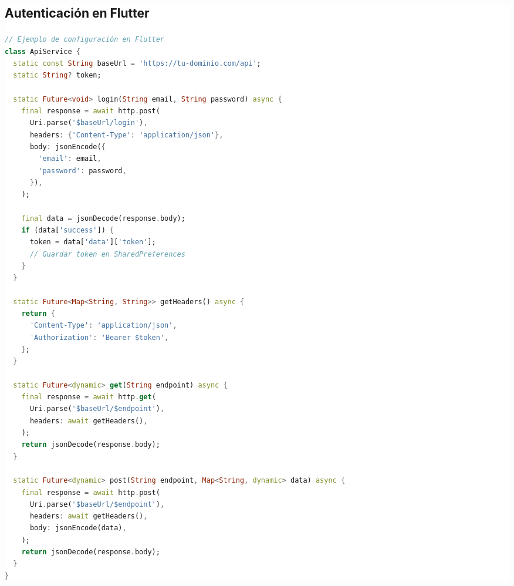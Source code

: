 ## Autenticación en Flutter

```dart
// Ejemplo de configuración en Flutter
class ApiService {
  static const String baseUrl = 'https://tu-dominio.com/api';
  static String? token;

  static Future<void> login(String email, String password) async {
    final response = await http.post(
      Uri.parse('$baseUrl/login'),
      headers: {'Content-Type': 'application/json'},
      body: jsonEncode({
        'email': email,
        'password': password,
      }),
    );

    final data = jsonDecode(response.body);
    if (data['success']) {
      token = data['data']['token'];
      // Guardar token en SharedPreferences
    }
  }

  static Future<Map<String, String>> getHeaders() async {
    return {
      'Content-Type': 'application/json',
      'Authorization': 'Bearer $token',
    };
  }

  static Future<dynamic> get(String endpoint) async {
    final response = await http.get(
      Uri.parse('$baseUrl/$endpoint'),
      headers: await getHeaders(),
    );
    return jsonDecode(response.body);
  }

  static Future<dynamic> post(String endpoint, Map<String, dynamic> data) async {
    final response = await http.post(
      Uri.parse('$baseUrl/$endpoint'),
      headers: await getHeaders(),
      body: jsonEncode(data),
    );
    return jsonDecode(response.body);
  }
}
```
